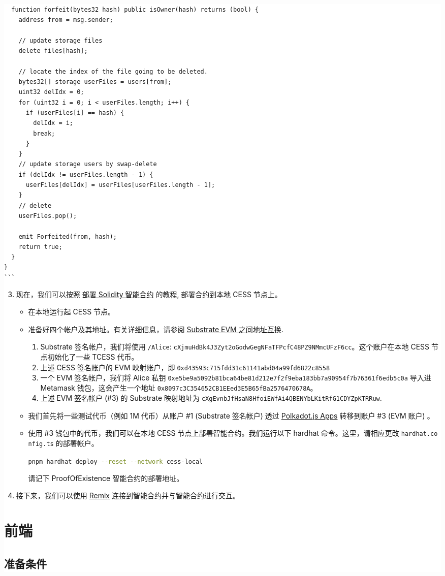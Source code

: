       function forfeit(bytes32 hash) public isOwner(hash) returns (bool) {
        address from = msg.sender;

        // update storage files
        delete files[hash];

        // locate the index of the file going to be deleted.
        bytes32[] storage userFiles = users[from];
        uint32 delIdx = 0;
        for (uint32 i = 0; i < userFiles.length; i++) {
          if (userFiles[i] == hash) {
            delIdx = i;
            break;
          }
        }
        // update storage users by swap-delete
        if (delIdx != userFiles.length - 1) {
          userFiles[delIdx] = userFiles[userFiles.length - 1];
        }
        // delete
        userFiles.pop();

        emit Forfeited(from, hash);
        return true;
      }
    }
    ```

3. 现在，我们可以按照 [部署 Solidity 智能合约](./deploy-sc-solidity.md) 的教程, 部署合约到本地 CESS 节点上。

    - 在本地运行起 CESS 节点。
    - 准备好四个帐户及其地址。有关详细信息，请参阅 [Substrate EVM 之间地址互换](../guides/substrate-evm.md).
        1. Substrate 签名帐户，我们将使用 `/Alice`: `cXjmuHdBk4J3Zyt2oGodwGegNFaTFPcfC48PZ9NMmcUFzF6cc`。这个账户在本地 CESS 节点初始化了一些 TCESS 代币。
        2. 上述 CESS 签名账户的 EVM 映射账户，即 `0xd43593c715fdd31c61141abd04a99fd6822c8558`
        3. 一个 EVM 签名帐户，我们将 Alice 私钥 `0xe5be9a5092b81bca64be81d212e7f2f9eba183bb7a90954f7b76361f6edb5c0a` 导入进 Metamask 钱包，这会产生一个地址 `0x8097c3C354652CB1EEed3E5B65fBa2576470678A`。
        4. 上述 EVM 签名帐户 (#3) 的 Substrate 映射地址为 `cXgEvnbJfHsaN8HfoiEWfAi4QBENYbLKitRfG1CDYZpKTRRuw`.
    - 我们首先将一些测试代币（例如 1M 代币）从账户 #1 (Substrate 签名帐户) 透过 [Polkadot.js Apps](https://polkadot.js.org/apps/#/accounts) 转移到账户 #3 (EVM 账户) 。
    - 使用 #3 钱包中的代币，我们可以在本地 CESS 节点上部署智能合约。我们运行以下 hardhat 命令。这里，请相应更改 `hardhat.config.ts` 的部署帐户。

        ```bash
        pnpm hardhat deploy --reset --network cess-local
        ```

        请记下 ProofOfExistence 智能合约的部署地址。

4. 接下来，我们可以使用 [Remix](https://remix.ethereum.org/) 连接到智能合约并与智能合约进行交互。

# 前端

## 准备条件
